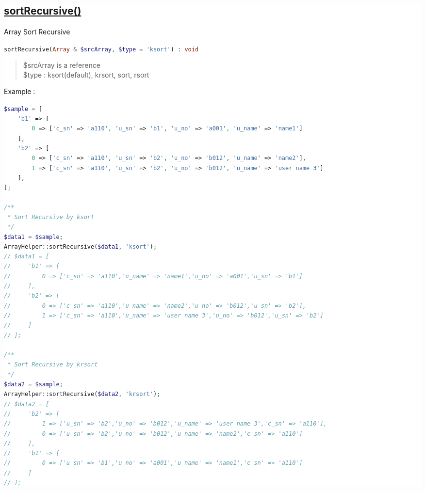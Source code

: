 
## [sortRecursive()](#outline)
Array Sort Recursive
```php
sortRecursive(Array & $srcArray, $type = 'ksort') : void
```
> $srcArray is a reference  
> $type : ksort(default), krsort, sort, rsort  

Example :
```php
$sample = [
    'b1' => [
        0 => ['c_sn' => 'a110', 'u_sn' => 'b1', 'u_no' => 'a001', 'u_name' => 'name1']
    ],
    'b2' => [
        0 => ['c_sn' => 'a110', 'u_sn' => 'b2', 'u_no' => 'b012', 'u_name' => 'name2'],
        1 => ['c_sn' => 'a110', 'u_sn' => 'b2', 'u_no' => 'b012', 'u_name' => 'user name 3']
    ],
];

/**
 * Sort Recursive by ksort
 */
$data1 = $sample;
ArrayHelper::sortRecursive($data1, 'ksort');
// $data1 = [
//     'b1' => [
//         0 => ['c_sn' => 'a110','u_name' => 'name1','u_no' => 'a001','u_sn' => 'b1']
//     ],
//     'b2' => [
//         0 => ['c_sn' => 'a110','u_name' => 'name2','u_no' => 'b012','u_sn' => 'b2'],
//         1 => ['c_sn' => 'a110','u_name' => 'user name 3','u_no' => 'b012','u_sn' => 'b2']
//     ]
// ];

/**
 * Sort Recursive by krsort
 */
$data2 = $sample;
ArrayHelper::sortRecursive($data2, 'krsort');
// $data2 = [
//     'b2' => [
//         1 => ['u_sn' => 'b2','u_no' => 'b012','u_name' => 'user name 3','c_sn' => 'a110'],
//         0 => ['u_sn' => 'b2','u_no' => 'b012','u_name' => 'name2','c_sn' => 'a110']
//     ],
//     'b1' => [
//         0 => ['u_sn' => 'b1','u_no' => 'a001','u_name' => 'name1','c_sn' => 'a110']
//     ]
// ];
```
